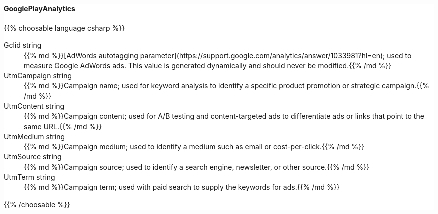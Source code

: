 <h4 id="googleplayanalytics">Google<wbr>Play<wbr>Analytics</h4>

{{% choosable language csharp %}}
<dl class="resources-properties"><dt class="property-optional"
            title="Optional">
        <span id="gclid_csharp">
<a href="#gclid_csharp" style="color: inherit; text-decoration: inherit;">Gclid</a>
</span>
        <span class="property-indicator"></span>
        <span class="property-type">string</span>
    </dt>
    <dd>{{% md %}}[AdWords autotagging parameter](https://support.google.com/analytics/answer/1033981?hl=en); used to measure Google AdWords ads. This value is generated dynamically and should never be modified.{{% /md %}}</dd><dt class="property-optional"
            title="Optional">
        <span id="utmcampaign_csharp">
<a href="#utmcampaign_csharp" style="color: inherit; text-decoration: inherit;">Utm<wbr>Campaign</a>
</span>
        <span class="property-indicator"></span>
        <span class="property-type">string</span>
    </dt>
    <dd>{{% md %}}Campaign name; used for keyword analysis to identify a specific product promotion or strategic campaign.{{% /md %}}</dd><dt class="property-optional"
            title="Optional">
        <span id="utmcontent_csharp">
<a href="#utmcontent_csharp" style="color: inherit; text-decoration: inherit;">Utm<wbr>Content</a>
</span>
        <span class="property-indicator"></span>
        <span class="property-type">string</span>
    </dt>
    <dd>{{% md %}}Campaign content; used for A/B testing and content-targeted ads to differentiate ads or links that point to the same URL.{{% /md %}}</dd><dt class="property-optional"
            title="Optional">
        <span id="utmmedium_csharp">
<a href="#utmmedium_csharp" style="color: inherit; text-decoration: inherit;">Utm<wbr>Medium</a>
</span>
        <span class="property-indicator"></span>
        <span class="property-type">string</span>
    </dt>
    <dd>{{% md %}}Campaign medium; used to identify a medium such as email or cost-per-click.{{% /md %}}</dd><dt class="property-optional"
            title="Optional">
        <span id="utmsource_csharp">
<a href="#utmsource_csharp" style="color: inherit; text-decoration: inherit;">Utm<wbr>Source</a>
</span>
        <span class="property-indicator"></span>
        <span class="property-type">string</span>
    </dt>
    <dd>{{% md %}}Campaign source; used to identify a search engine, newsletter, or other source.{{% /md %}}</dd><dt class="property-optional"
            title="Optional">
        <span id="utmterm_csharp">
<a href="#utmterm_csharp" style="color: inherit; text-decoration: inherit;">Utm<wbr>Term</a>
</span>
        <span class="property-indicator"></span>
        <span class="property-type">string</span>
    </dt>
    <dd>{{% md %}}Campaign term; used with paid search to supply the keywords for ads.{{% /md %}}</dd></dl>
{{% /choosable %}}
